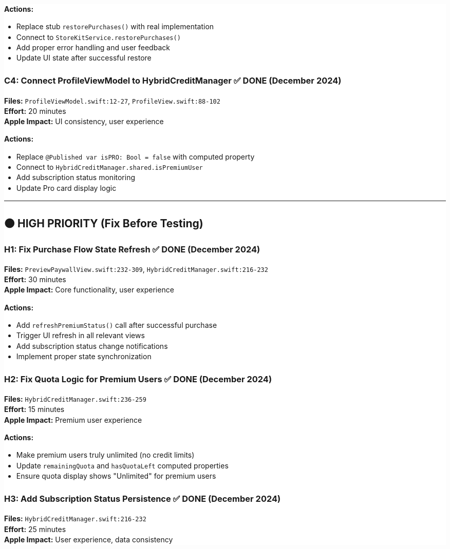 **Actions:**
- Replace stub `restorePurchases()` with real implementation
- Connect to `StoreKitService.restorePurchases()`
- Add proper error handling and user feedback
- Update UI state after successful restore

### **C4: Connect ProfileViewModel to HybridCreditManager** ✅ DONE (December 2024)
**Files:** `ProfileViewModel.swift:12-27`, `ProfileView.swift:88-102`  
**Effort:** 20 minutes  
**Apple Impact:** UI consistency, user experience  

**Actions:**
- Replace `@Published var isPRO: Bool = false` with computed property
- Connect to `HybridCreditManager.shared.isPremiumUser`
- Add subscription status monitoring
- Update Pro card display logic

---

## **🟠 HIGH PRIORITY (Fix Before Testing)**

### **H1: Fix Purchase Flow State Refresh** ✅ DONE (December 2024)
**Files:** `PreviewPaywallView.swift:232-309`, `HybridCreditManager.swift:216-232`  
**Effort:** 30 minutes  
**Apple Impact:** Core functionality, user experience  

**Actions:**
- Add `refreshPremiumStatus()` call after successful purchase
- Trigger UI refresh in all relevant views
- Add subscription status change notifications
- Implement proper state synchronization

### **H2: Fix Quota Logic for Premium Users** ✅ DONE (December 2024)
**Files:** `HybridCreditManager.swift:236-259`  
**Effort:** 15 minutes  
**Apple Impact:** Premium user experience  

**Actions:**
- Make premium users truly unlimited (no credit limits)
- Update `remainingQuota` and `hasQuotaLeft` computed properties
- Ensure quota display shows "Unlimited" for premium users

### **H3: Add Subscription Status Persistence** ✅ DONE (December 2024)
**Files:** `HybridCreditManager.swift:216-232`  
**Effort:** 25 minutes  
**Apple Impact:** User experience, data consistency  
